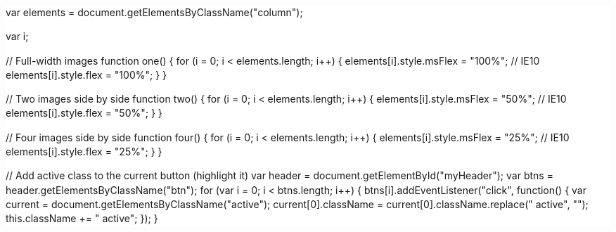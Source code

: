 












var elements = document.getElementsByClassName("column");


var i;

// Full-width images
function one() {
    for (i = 0; i < elements.length; i++) {
    elements[i].style.msFlex = "100%";  // IE10
    elements[i].style.flex = "100%";
  }
}

// Two images side by side
function two() {
  for (i = 0; i < elements.length; i++) {
    elements[i].style.msFlex = "50%";  // IE10
    elements[i].style.flex = "50%";
  }
}

// Four images side by side
function four() {
  for (i = 0; i < elements.length; i++) {
    elements[i].style.msFlex = "25%";  // IE10
    elements[i].style.flex = "25%";
  }
}

// Add active class to the current button (highlight it)
var header = document.getElementById("myHeader");
var btns = header.getElementsByClassName("btn");
for (var i = 0; i < btns.length; i++) {
  btns[i].addEventListener("click", function() {
    var current = document.getElementsByClassName("active");
    current[0].className = current[0].className.replace(" active", "");
    this.className += " active";
  });
}












